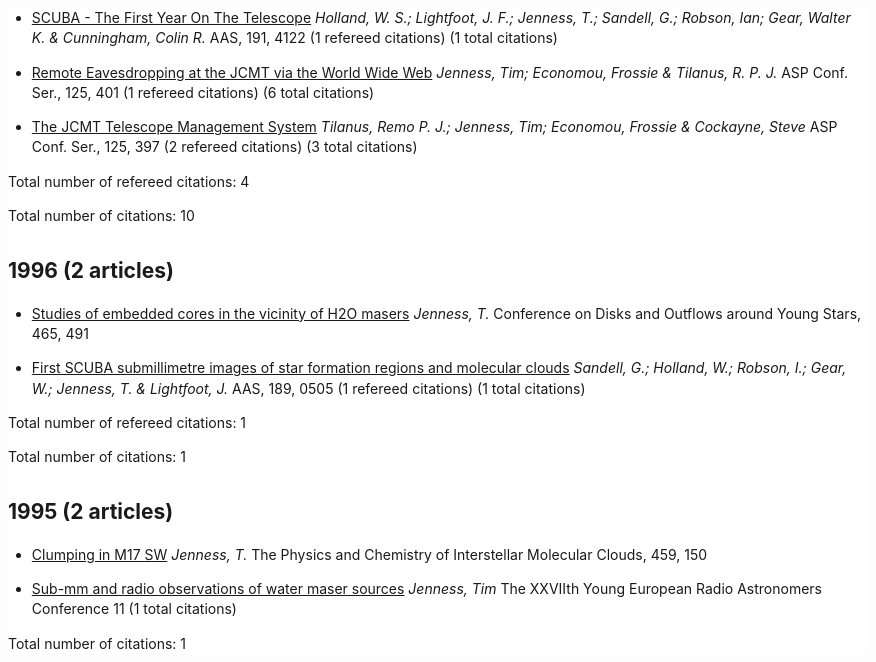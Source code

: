 * [SCUBA - The First Year On The Telescope](http://adsabs.harvard.edu/abs/1997AAS...191.4122H)
  _Holland, W. S.; Lightfoot, J. F.; Jenness, T.; Sandell, G.; Robson, Ian; Gear, Walter K. &amp; Cunningham, Colin R._
  AAS, 191, 4122  (1 refereed citations) (1 total citations)

* [Remote Eavesdropping at the JCMT via the World Wide Web](http://adsabs.harvard.edu/abs/1997ASPC..125..401J)
  _Jenness, Tim; Economou, Frossie &amp; Tilanus, R. P. J._
  ASP Conf. Ser., 125, 401  (1 refereed citations) (6 total citations)

* [The JCMT Telescope Management System](http://adsabs.harvard.edu/abs/1997ASPC..125..397T)
  _Tilanus, Remo P. J.; Jenness, Tim; Economou, Frossie &amp; Cockayne, Steve_
  ASP Conf. Ser., 125, 397  (2 refereed citations) (3 total citations)



Total number of refereed citations: 4

Total number of citations: 10

## 1996 (2 articles)

* [Studies of embedded cores in the vicinity of H2O masers](http://adsabs.harvard.edu/abs/1996LNP...465E.491J)
  _Jenness, T._
  Conference on Disks and Outflows around Young Stars, 465, 491

* [First SCUBA submillimetre images of star formation regions and molecular clouds](http://adsabs.harvard.edu/abs/1996AAS...18910505S)
  _Sandell, G.; Holland, W.; Robson, I.; Gear, W.; Jenness, T. &amp; Lightfoot, J._
  AAS, 189, 0505  (1 refereed citations) (1 total citations)



Total number of refereed citations: 1

Total number of citations: 1

## 1995 (2 articles)

* [Clumping in M17 SW](http://adsabs.harvard.edu/abs/1995LNP...459..150J)
  _Jenness, T._
  The Physics and Chemistry of Interstellar Molecular Clouds, 459, 150

* [Sub-mm and radio observations of water maser sources](http://adsabs.harvard.edu/abs/1995yera.conf...11J)
  _Jenness, Tim_
  The XXVIIth Young European Radio Astronomers Conference 11  (1 total citations)



Total number of citations: 1
